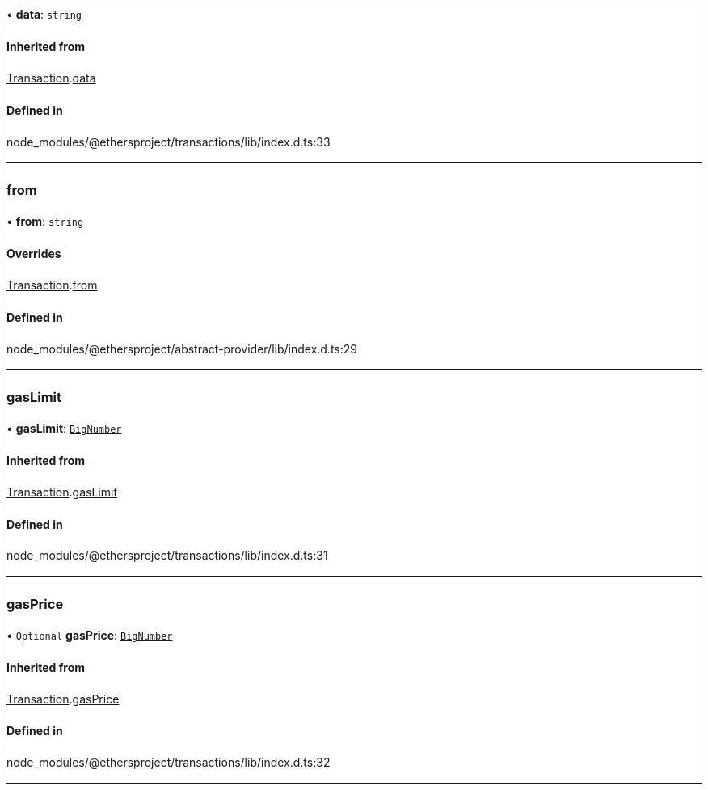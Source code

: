 • **data**: `string`

#### Inherited from

[Transaction](verida_web_helpers._internal_.Transaction.md).[data](verida_web_helpers._internal_.Transaction.md#data)

#### Defined in

node_modules/@ethersproject/transactions/lib/index.d.ts:33

___

### from

• **from**: `string`

#### Overrides

[Transaction](verida_web_helpers._internal_.Transaction.md).[from](verida_web_helpers._internal_.Transaction.md#from)

#### Defined in

node_modules/@ethersproject/abstract-provider/lib/index.d.ts:29

___

### gasLimit

• **gasLimit**: [`BigNumber`](../classes/verida_web_helpers._internal_.BigNumber.md)

#### Inherited from

[Transaction](verida_web_helpers._internal_.Transaction.md).[gasLimit](verida_web_helpers._internal_.Transaction.md#gaslimit)

#### Defined in

node_modules/@ethersproject/transactions/lib/index.d.ts:31

___

### gasPrice

• `Optional` **gasPrice**: [`BigNumber`](../classes/verida_web_helpers._internal_.BigNumber.md)

#### Inherited from

[Transaction](verida_web_helpers._internal_.Transaction.md).[gasPrice](verida_web_helpers._internal_.Transaction.md#gasprice)

#### Defined in

node_modules/@ethersproject/transactions/lib/index.d.ts:32

___
